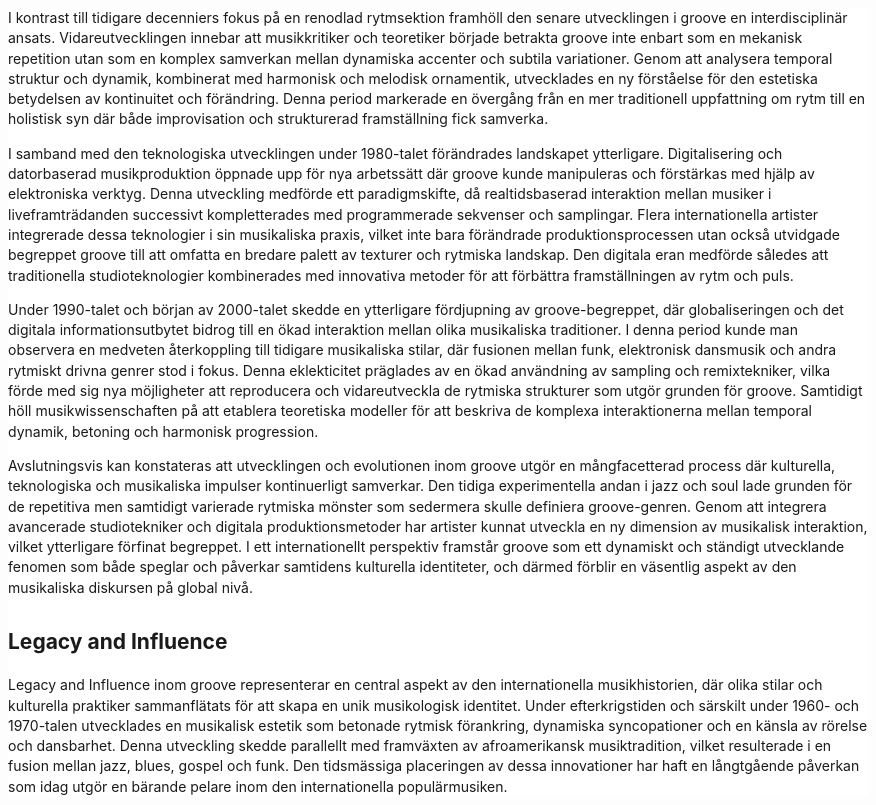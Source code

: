 I kontrast till tidigare decenniers fokus på en renodlad rytmsektion framhöll den senare
utvecklingen i groove en interdisciplinär ansats. Vidareutvecklingen innebar att musikkritiker och
teoretiker började betrakta groove inte enbart som en mekanisk repetition utan som en komplex
samverkan mellan dynamiska accenter och subtila variationer. Genom att analysera temporal struktur
och dynamik, kombinerat med harmonisk och melodisk ornamentik, utvecklades en ny förståelse för den
estetiska betydelsen av kontinuitet och förändring. Denna period markerade en övergång från en mer
traditionell uppfattning om rytm till en holistisk syn där både improvisation och strukturerad
framställning fick samverka.

I samband med den teknologiska utvecklingen under 1980-talet förändrades landskapet ytterligare.
Digitalisering och datorbaserad musikproduktion öppnade upp för nya arbetssätt där groove kunde
manipuleras och förstärkas med hjälp av elektroniska verktyg. Denna utveckling medförde ett
paradigmskifte, då realtidsbaserad interaktion mellan musiker i liveframträdanden successivt
kompletterades med programmerade sekvenser och samplingar. Flera internationella artister
integrerade dessa teknologier i sin musikaliska praxis, vilket inte bara förändrade
produktionsprocessen utan också utvidgade begreppet groove till att omfatta en bredare palett av
texturer och rytmiska landskap. Den digitala eran medförde således att traditionella
studioteknologier kombinerades med innovativa metoder för att förbättra framställningen av rytm och
puls.

Under 1990-talet och början av 2000-talet skedde en ytterligare fördjupning av groove-begreppet, där
globaliseringen och det digitala informationsutbytet bidrog till en ökad interaktion mellan olika
musikaliska traditioner. I denna period kunde man observera en medveten återkoppling till tidigare
musikaliska stilar, där fusionen mellan funk, elektronisk dansmusik och andra rytmiskt drivna genrer
stod i fokus. Denna eklekticitet präglades av en ökad användning av sampling och remixtekniker,
vilka förde med sig nya möjligheter att reproducera och vidareutveckla de rytmiska strukturer som
utgör grunden för groove. Samtidigt höll musikwissenschaften på att etablera teoretiska modeller för
att beskriva de komplexa interaktionerna mellan temporal dynamik, betoning och harmonisk
progression.

Avslutningsvis kan konstateras att utvecklingen och evolutionen inom groove utgör en mångfacetterad
process där kulturella, teknologiska och musikaliska impulser kontinuerligt samverkar. Den tidiga
experimentella andan i jazz och soul lade grunden för de repetitiva men samtidigt varierade rytmiska
mönster som sedermera skulle definiera groove-genren. Genom att integrera avancerade studiotekniker
och digitala produktionsmetoder har artister kunnat utveckla en ny dimension av musikalisk
interaktion, vilket ytterligare förfinat begreppet. I ett internationellt perspektiv framstår groove
som ett dynamiskt och ständigt utvecklande fenomen som både speglar och påverkar samtidens
kulturella identiteter, och därmed förblir en väsentlig aspekt av den musikaliska diskursen på
global nivå.

## Legacy and Influence

Legacy and Influence inom groove representerar en central aspekt av den internationella
musikhistorien, där olika stilar och kulturella praktiker sammanflätats för att skapa en unik
musikologisk identitet. Under efterkrigstiden och särskilt under 1960- och 1970-talen utvecklades en
musikalisk estetik som betonade rytmisk förankring, dynamiska syncopationer och en känsla av rörelse
och dansbarhet. Denna utveckling skedde parallellt med framväxten av afroamerikansk musiktradition,
vilket resulterade i en fusion mellan jazz, blues, gospel och funk. Den tidsmässiga placeringen av
dessa innovationer har haft en långtgående påverkan som idag utgör en bärande pelare inom den
internationella populärmusiken.
